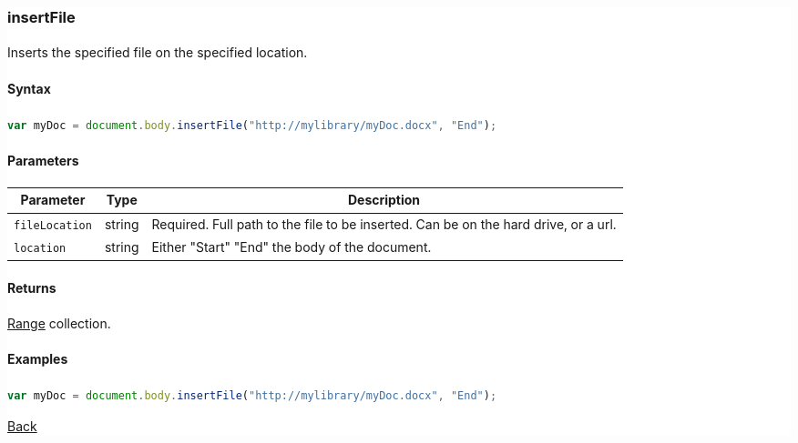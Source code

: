 
### insertFile

Inserts the specified file on the specified location.

#### Syntax
```js
var myDoc = document.body.insertFile("http://mylibrary/myDoc.docx", "End");

```
#### Parameters

Parameter      | Type   | Description
-------------- | ------ | ------------
`fileLocation`          | string | Required. Full path to the file to be inserted. Can be on the hard drive, or a url.
`location`          | string | Either "Start" "End"  the body of the document.


#### Returns

[Range](range.md) collection.


#### Examples

```js
var myDoc = document.body.insertFile("http://mylibrary/myDoc.docx", "End");


```
[Back](#methods)